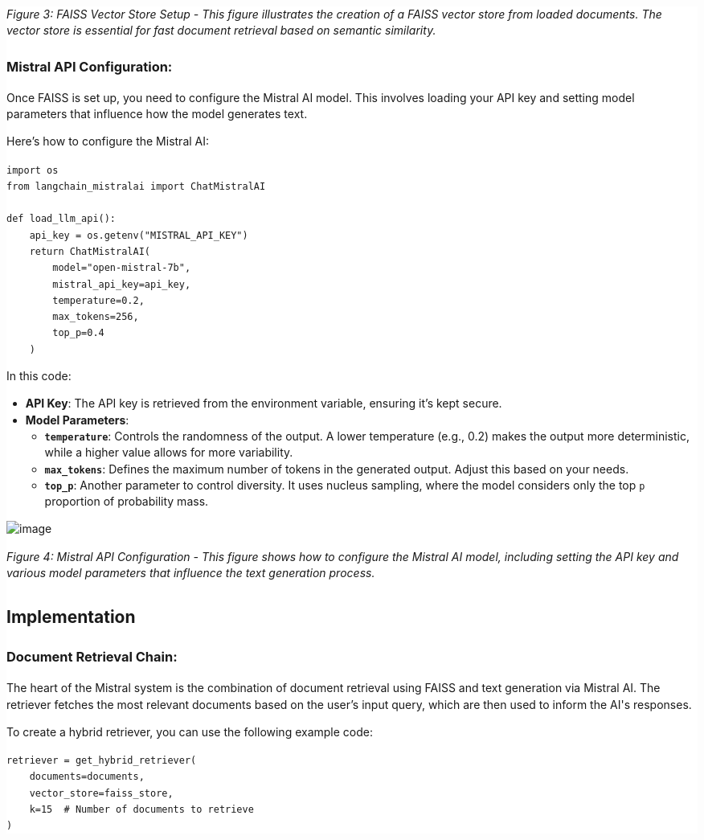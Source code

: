 *Figure 3: FAISS Vector Store Setup - This figure illustrates the creation of a FAISS vector store from loaded documents. The vector store is essential for fast document retrieval based on semantic similarity.*

### Mistral API Configuration:

Once FAISS is set up, you need to configure the Mistral AI model. This involves loading your API key and setting model parameters that influence how the model generates text.

Here’s how to configure the Mistral AI:
```
import os
from langchain_mistralai import ChatMistralAI

def load_llm_api():
    api_key = os.getenv("MISTRAL_API_KEY")
    return ChatMistralAI(
        model="open-mistral-7b",
        mistral_api_key=api_key,
        temperature=0.2,
        max_tokens=256,
        top_p=0.4
    )
``` 

In this code:

-   **API Key**: The API key is retrieved from the environment variable, ensuring it’s kept secure.
-   **Model Parameters**:
    -   **`temperature`**: Controls the randomness of the output. A lower temperature (e.g., 0.2) makes the output more deterministic, while a higher value allows for more variability.
    -   **`max_tokens`**: Defines the maximum number of tokens in the generated output. Adjust this based on your needs.
    -   **`top_p`**: Another parameter to control diversity. It uses nucleus sampling, where the model considers only the top  `p`  proportion of probability mass.

![image](https://github.com/user-attachments/assets/3c2c872e-29a1-4e74-9407-2c7f314f1d0c)

*Figure 4: Mistral API Configuration - This figure shows how to configure the Mistral AI model, including setting the API key and various model parameters that influence the text generation process.*

## Implementation

### Document Retrieval Chain:

The heart of the Mistral system is the combination of document retrieval using FAISS and text generation via Mistral AI. The retriever fetches the most relevant documents based on the user’s input query, which are then used to inform the AI's responses.

To create a hybrid retriever, you can use the following example code:
```
retriever = get_hybrid_retriever(
    documents=documents,
    vector_store=faiss_store, 
    k=15  # Number of documents to retrieve
)
```
